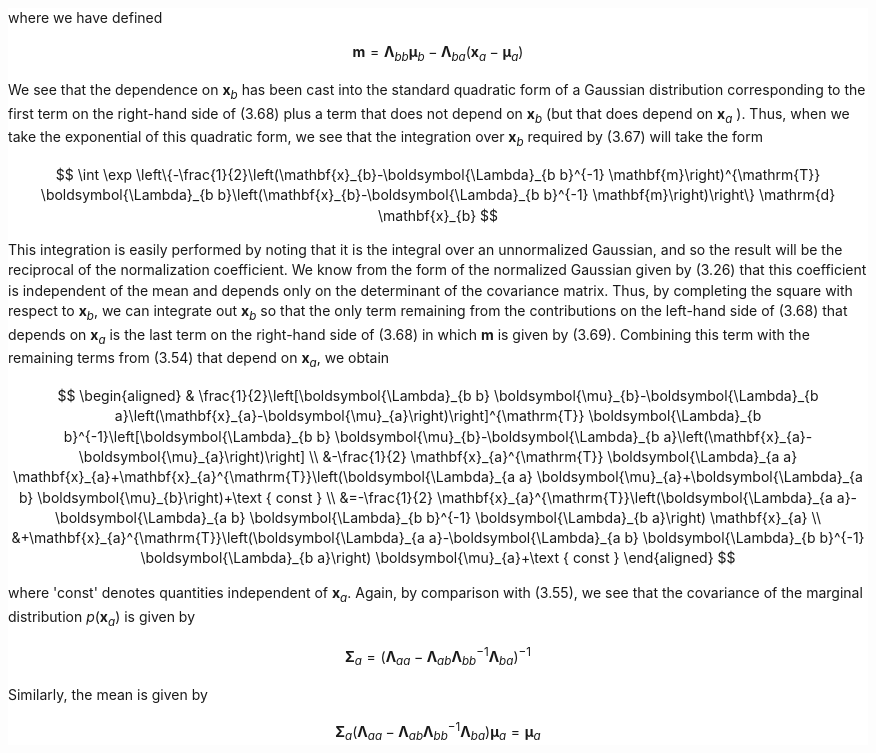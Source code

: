 where we have defined

$$
\mathbf{m}=\boldsymbol{\Lambda}_{b b} \boldsymbol{\mu}_{b}-\boldsymbol{\Lambda}_{b a}\left(\mathbf{x}_{a}-\boldsymbol{\mu}_{a}\right)
$$

We see that the dependence on $\mathbf{x}_{b}$ has been cast into the standard quadratic form of a Gaussian distribution corresponding to the first term on the right-hand side of (3.68) plus a term that does not depend on $\mathbf{x}_{b}$ (but that does depend on $\mathbf{x}_{a}$ ). Thus, when we take the exponential of this quadratic form, we see that the integration over $\mathbf{x}_{b}$ required by (3.67) will take the form

$$
\int \exp \left\{-\frac{1}{2}\left(\mathbf{x}_{b}-\boldsymbol{\Lambda}_{b b}^{-1} \mathbf{m}\right)^{\mathrm{T}} \boldsymbol{\Lambda}_{b b}\left(\mathbf{x}_{b}-\boldsymbol{\Lambda}_{b b}^{-1} \mathbf{m}\right)\right\} \mathrm{d} \mathbf{x}_{b}
$$

This integration is easily performed by noting that it is the integral over an unnormalized Gaussian, and so the result will be the reciprocal of the normalization coefficient. We know from the form of the normalized Gaussian given by (3.26) that this coefficient is independent of the mean and depends only on the determinant of the covariance matrix. Thus, by completing the square with respect to $\mathbf{x}_{b}$, we can integrate out $\mathbf{x}_{b}$ so that the only term remaining from the contributions on the left-hand side of (3.68) that depends on $\mathbf{x}_{a}$ is the last term on the right-hand side of (3.68) in which $\mathbf{m}$ is given by (3.69). Combining this term with the remaining terms from (3.54) that depend on $\mathbf{x}_{a}$, we obtain

$$
\begin{aligned}
& \frac{1}{2}\left[\boldsymbol{\Lambda}_{b b} \boldsymbol{\mu}_{b}-\boldsymbol{\Lambda}_{b a}\left(\mathbf{x}_{a}-\boldsymbol{\mu}_{a}\right)\right]^{\mathrm{T}} \boldsymbol{\Lambda}_{b b}^{-1}\left[\boldsymbol{\Lambda}_{b b} \boldsymbol{\mu}_{b}-\boldsymbol{\Lambda}_{b a}\left(\mathbf{x}_{a}-\boldsymbol{\mu}_{a}\right)\right] \\
&-\frac{1}{2} \mathbf{x}_{a}^{\mathrm{T}} \boldsymbol{\Lambda}_{a a} \mathbf{x}_{a}+\mathbf{x}_{a}^{\mathrm{T}}\left(\boldsymbol{\Lambda}_{a a} \boldsymbol{\mu}_{a}+\boldsymbol{\Lambda}_{a b} \boldsymbol{\mu}_{b}\right)+\text { const } \\
&=-\frac{1}{2} \mathbf{x}_{a}^{\mathrm{T}}\left(\boldsymbol{\Lambda}_{a a}-\boldsymbol{\Lambda}_{a b} \boldsymbol{\Lambda}_{b b}^{-1} \boldsymbol{\Lambda}_{b a}\right) \mathbf{x}_{a} \\
&+\mathbf{x}_{a}^{\mathrm{T}}\left(\boldsymbol{\Lambda}_{a a}-\boldsymbol{\Lambda}_{a b} \boldsymbol{\Lambda}_{b b}^{-1} \boldsymbol{\Lambda}_{b a}\right) \boldsymbol{\mu}_{a}+\text { const }
\end{aligned}
$$

where 'const' denotes quantities independent of $\mathbf{x}_{a}$. Again, by comparison with (3.55), we see that the covariance of the marginal distribution $p\left(\mathbf{x}_{a}\right)$ is given by

$$
\boldsymbol{\Sigma}_{a}=\left(\boldsymbol{\Lambda}_{a a}-\boldsymbol{\Lambda}_{a b} \boldsymbol{\Lambda}_{b b}^{-1} \boldsymbol{\Lambda}_{b a}\right)^{-1}
$$

Similarly, the mean is given by

$$
\boldsymbol{\Sigma}_{a}\left(\boldsymbol{\Lambda}_{a a}-\boldsymbol{\Lambda}_{a b} \boldsymbol{\Lambda}_{b b}^{-1} \boldsymbol{\Lambda}_{b a}\right) \boldsymbol{\mu}_{a}=\boldsymbol{\mu}_{a}
$$
